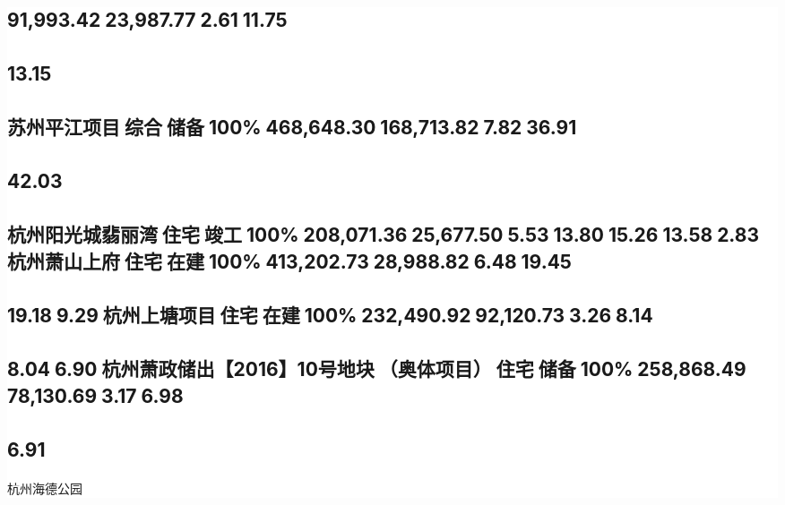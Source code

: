 91,993.42
23,987.77
2.61
11.75
-
13.15
-
苏州平江项目
综合
储备
100%
468,648.30
168,713.82
7.82
36.91
-
42.03
-
杭州阳光城翡丽湾
住宅
竣工
100%
208,071.36
25,677.50
5.53
13.80
15.26
13.58
2.83
杭州萧山上府
住宅
在建
100%
413,202.73
28,988.82
6.48
19.45
-
19.18
9.29
杭州上塘项目
住宅
在建
100%
232,490.92
92,120.73
3.26
8.14
-
8.04
6.90
杭州萧政储出【2016】10号地块
（奥体项目）
住宅
储备
100%
258,868.49
78,130.69
3.17
6.98
-
6.91
-
杭州海德公园